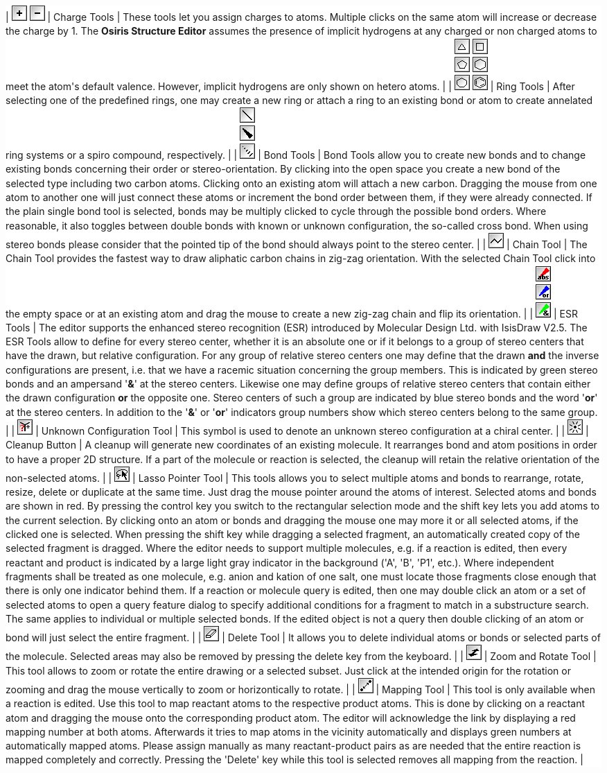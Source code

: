 | ![](images/chargeTools.gif) | Charge Tools | These tools let you assign charges to atoms. Multiple clicks on the same atom will increase or decrease the charge by 1. The **Osiris Structure Editor** assumes the presence of implicit hydrogens at any charged or non charged atoms to meet the atom's default valence. However, implicit hydrogens are only shown on hetero atoms. |
| ![](images/ringTools.gif) | Ring Tools | After selecting one of the predefined rings, one may create a new ring or attach a ring to an existing bond or atom to create annelated ring systems or a spiro compound, respectively. |
| ![](images/bondTools.gif) | Bond Tools | Bond Tools allow you to create new bonds and to change existing bonds concerning their order or stereo-orientation. By clicking into the open space you create a new bond of the selected type including two carbon atoms. Clicking onto an existing atom will attach a new carbon. Dragging the mouse from one atom to another one will just connect these atoms or increment the bond order between them, if they were already connected. If the plain single bond tool is selected, bonds may be multiply clicked to cycle through the possible bond orders. Where reasonable, it also toggles between double bonds with known or unknown configuration, the so-called cross bond. When using stereo bonds please consider that the pointed tip of the bond should always point to the stereo center. |
| ![](images/chainTool.gif) | Chain Tool | The Chain Tool provides the fastest way to draw aliphatic carbon chains in zig-zag orientation. With the selected Chain Tool click into the empty space or at an existing atom and drag the mouse to create a new zig-zag chain and flip its orientation. |
| ![](images/esrTools.gif) | ESR Tools | The editor supports the enhanced stereo recognition \(ESR\) introduced by Molecular Design Ltd. with IsisDraw V2.5. The ESR Tools allow to define for every stereo center, whether it is an absolute one or if it belongs to a group of stereo centers that have the drawn, but relative configuration. For any group of relative stereo centers one may define that the drawn **and** the inverse configurations are present, i.e. that we have a racemic situation concerning the group members. This is indicated by green stereo bonds and an ampersand '**&**' at the stereo centers. Likewise one may define groups of relative stereo centers that contain either the drawn configuration **or** the opposite one. Stereo centers of such a group are indicated by blue stereo bonds and the word '**or**' at the stereo centers. In addition to the '**&**' or '**or**' indicators group numbers show which stereo centers belong to the same group. |
| ![](images/unknownConfigurationTool.gif) | Unknown Configuration Tool | This symbol is used to denote an unknown stereo configuration at a chiral center. |
| ![](images/cleanUpButton.gif) | Cleanup Button | A cleanup will generate new coordinates of an existing molecule. It rearranges bond and atom positions in order to have a proper 2D structure. If a part of the molecule or reaction is selected, the cleanup will retain the relative orientation of the non-selected atoms. |
| ![](images/lassoPointerTool.gif) | Lasso Pointer Tool | This tools allows you to select multiple atoms and bonds to rearrange, rotate, resize, delete or duplicate at the same time. Just drag the mouse pointer around the atoms of interest. Selected atoms and bonds are shown in red. By pressing the control key you switch to the rectangular selection mode and the shift key lets you add atoms to the current selection. By clicking onto an atom or bonds and dragging the mouse one may more it or all selected atoms, if the clicked one is selected. When pressing the shift key while dragging a selected fragment, an automatically created copy of the selected fragment is dragged. Where the editor needs to support multiple molecules, e.g. if a reaction is edited, then every reactant and product is indicated by a large light gray indicator in the background \('A', 'B', 'P1', etc.\). Where independent fragments shall be treated as one molecule, e.g. anion and kation of one salt, one must locate those fragments close enough that there is only one indicator behind them. If a reaction or molecule query is edited, then one may double click an atom or a set of selected atoms to open a query feature dialog to specify additional conditions for a fragment to match in a substructure search. The same applies to individual or multiple selected bonds. If the edited object is not a query then double clicking of an atom or bond will just select the entire fragment. |
| ![](images/deleteTool.gif) | Delete Tool | It allows you to delete individual atoms or bonds or selected parts of the molecule. Selected areas may also be removed by pressing the delete key from the keyboard. |
| ![](images/zoomAndRotateTool.gif) | Zoom and Rotate Tool | This tool allows to zoom or rotate the entire drawing or a selected subset. Just click at the intended origin for the rotation or zooming and drag the mouse vertically to zoom or horizontically to rotate. |
| ![](images/mappingTool.gif) | Mapping Tool | This tool is only available when a reaction is edited. Use this tool to map reactant atoms to the respective product atoms. This is done by clicking on a reactant atom and dragging the mouse onto the corresponding product atom. The editor will acknowledge the link by displaying a red mapping number at both atoms. Afterwards it tries to map atoms in the vicinity automatically and displays green numbers at automatically mapped atoms. Please assign manually as many reactant-product pairs as are needed that the entire reaction is mapped completely and correctly. Pressing the 'Delete' key while this tool is selected removes all mapping from the reaction. |